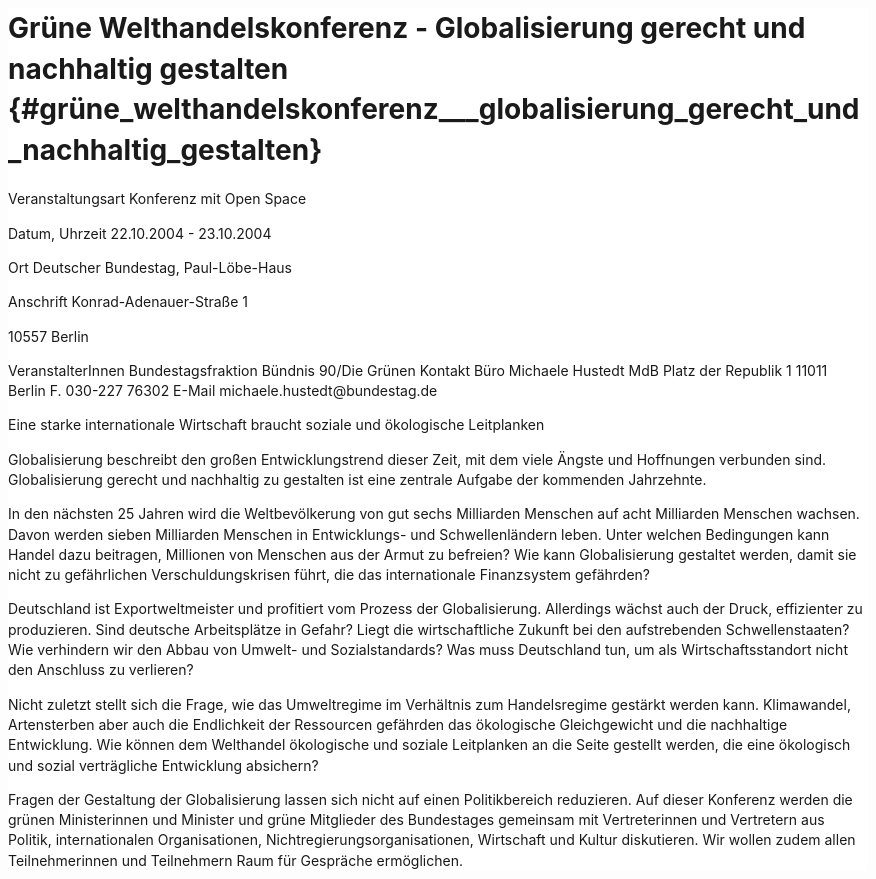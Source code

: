 # Grüne Welthandelskonferenz - Globalisierung gerecht und nachhaltig gestalten {#grüne_welthandelskonferenz___globalisierung_gerecht_und_nachhaltig_gestalten}

Veranstaltungsart Konferenz mit Open Space

Datum, Uhrzeit 22.10.2004 - 23.10.2004

Ort Deutscher Bundestag, Paul-Löbe-Haus

Anschrift Konrad-Adenauer-Straße 1

10557 Berlin

VeranstalterInnen Bundestagsfraktion Bündnis 90/Die Grünen Kontakt Büro
Michaele Hustedt MdB Platz der Republik 1 11011 Berlin F. 030-227 76302
E-Mail michaele.hustedt\@bundestag.de

Eine starke internationale Wirtschaft braucht soziale und ökologische
Leitplanken

Globalisierung beschreibt den großen Entwicklungstrend dieser Zeit, mit
dem viele Ängste und Hoffnungen verbunden sind. Globalisierung gerecht
und nachhaltig zu gestalten ist eine zentrale Aufgabe der kommenden
Jahrzehnte.

In den nächsten 25 Jahren wird die Weltbevölkerung von gut sechs
Milliarden Menschen auf acht Milliarden Menschen wachsen. Davon werden
sieben Milliarden Menschen in Entwicklungs- und Schwellenländern leben.
Unter welchen Bedingungen kann Handel dazu beitragen, Millionen von
Menschen aus der Armut zu befreien? Wie kann Globalisierung gestaltet
werden, damit sie nicht zu gefährlichen Verschuldungskrisen führt, die
das internationale Finanzsystem gefährden?

Deutschland ist Exportweltmeister und profitiert vom Prozess der
Globalisierung. Allerdings wächst auch der Druck, effizienter zu
produzieren. Sind deutsche Arbeitsplätze in Gefahr? Liegt die
wirtschaftliche Zukunft bei den aufstrebenden Schwellenstaaten? Wie
verhindern wir den Abbau von Umwelt- und Sozialstandards? Was muss
Deutschland tun, um als Wirtschaftsstandort nicht den Anschluss zu
verlieren?

Nicht zuletzt stellt sich die Frage, wie das Umweltregime im Verhältnis
zum Handelsregime gestärkt werden kann. Klimawandel, Artensterben aber
auch die Endlichkeit der Ressourcen gefährden das ökologische
Gleichgewicht und die nachhaltige Entwicklung. Wie können dem Welthandel
ökologische und soziale Leitplanken an die Seite gestellt werden, die
eine ökologisch und sozial verträgliche Entwicklung absichern?

Fragen der Gestaltung der Globalisierung lassen sich nicht auf einen
Politikbereich reduzieren. Auf dieser Konferenz werden die grünen
Ministerinnen und Minister und grüne Mitglieder des Bundestages
gemeinsam mit Vertreterinnen und Vertretern aus Politik, internationalen
Organisationen, Nichtregierungsorganisationen, Wirtschaft und Kultur
diskutieren. Wir wollen zudem allen Teilnehmerinnen und Teilnehmern Raum
für Gespräche ermöglichen.
